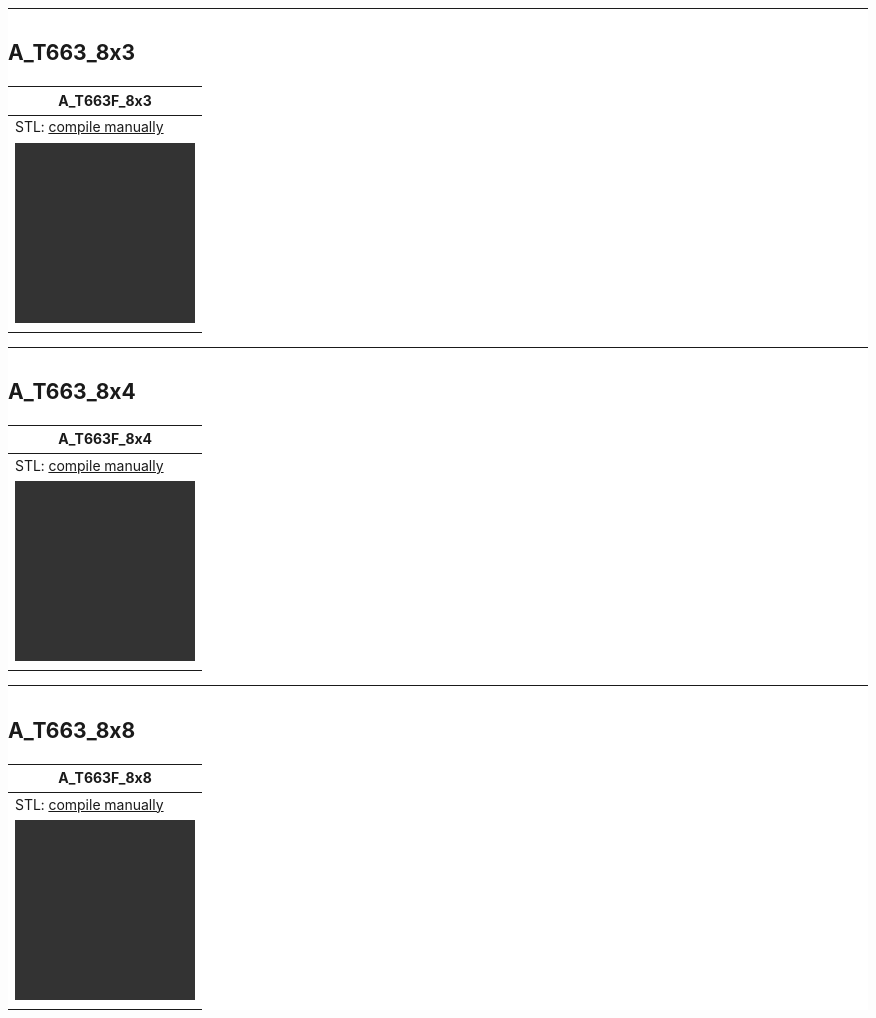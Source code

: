 
---
## A_T663_8x3
| **A_T663F_8x3** | 
| --- | 
| STL: [compile manually](https://github.com/CZDanol/DNLTray#how-to-compile) | 
| ![preview](png/A_T663F_8x3.png) | 


---
## A_T663_8x4
| **A_T663F_8x4** | 
| --- | 
| STL: [compile manually](https://github.com/CZDanol/DNLTray#how-to-compile) | 
| ![preview](png/A_T663F_8x4.png) | 


---
## A_T663_8x8
| **A_T663F_8x8** | 
| --- | 
| STL: [compile manually](https://github.com/CZDanol/DNLTray#how-to-compile) | 
| ![preview](png/A_T663F_8x8.png) | 
